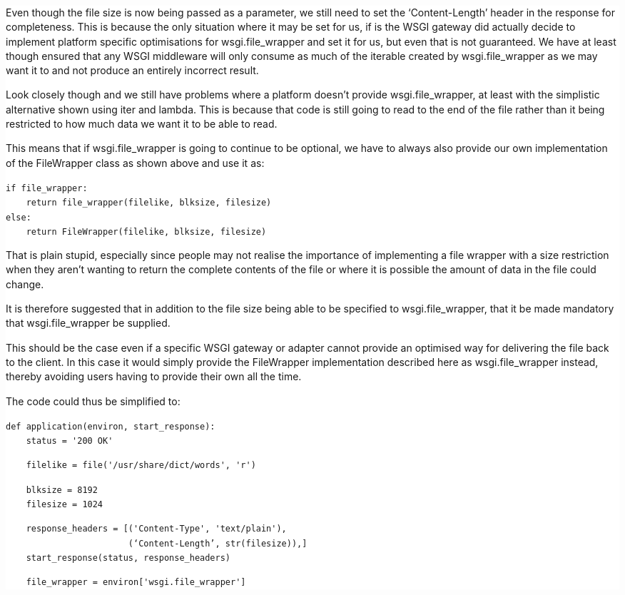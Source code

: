 Even though the file size is now being passed as a parameter, we still need to set the ‘Content-Length’ header in the response for completeness. This is because the only situation where it may be set for us, if is the WSGI gateway did actually decide to implement platform specific optimisations for wsgi.file\_wrapper and set it for us, but even that is not guaranteed. We have at least though ensured that any WSGI middleware will only consume as much of the iterable created by wsgi.file\_wrapper as we may want it to and not produce an entirely incorrect result.  
  
Look closely though and we still have problems where a platform doesn’t provide wsgi.file\_wrapper, at least with the simplistic alternative shown using iter and lambda. This is because that code is still going to read to the end of the file rather than it being restricted to how much data we want it to be able to read.  
  
This means that if wsgi.file\_wrapper is going to continue to be optional, we have to always also provide our own implementation of the FileWrapper class as shown above and use it as:
    
    
```
if file_wrapper:  
    return file_wrapper(filelike, blksize, filesize)  
else:  
    return FileWrapper(filelike, blksize, filesize)
```

That is plain stupid, especially since people may not realise the importance of implementing a file wrapper with a size restriction when they aren’t wanting to return the complete contents of the file or where it is possible the amount of data in the file could change.  
  
It is therefore suggested that in addition to the file size being able to be specified to wsgi.file\_wrapper, that it be made mandatory that wsgi.file\_wrapper be supplied.  
  
This should be the case even if a specific WSGI gateway or adapter cannot provide an optimised way for delivering the file back to the client. In this case it would simply provide the FileWrapper implementation described here as wsgi.file\_wrapper instead, thereby avoiding users having to provide their own all the time.  
  
The code could thus be simplified to:
    
    
```
def application(environ, start_response):  
    status = '200 OK'  
```
      
```
    filelike = file('/usr/share/dict/words', 'r')  
```
      
```
    blksize = 8192  
    filesize = 1024  
```
      
```
    response_headers = [('Content-Type', 'text/plain'),  
                        (‘Content-Length’, str(filesize)),]  
    start_response(status, response_headers)  
```
      
```
    file_wrapper = environ['wsgi.file_wrapper']  
```
      
